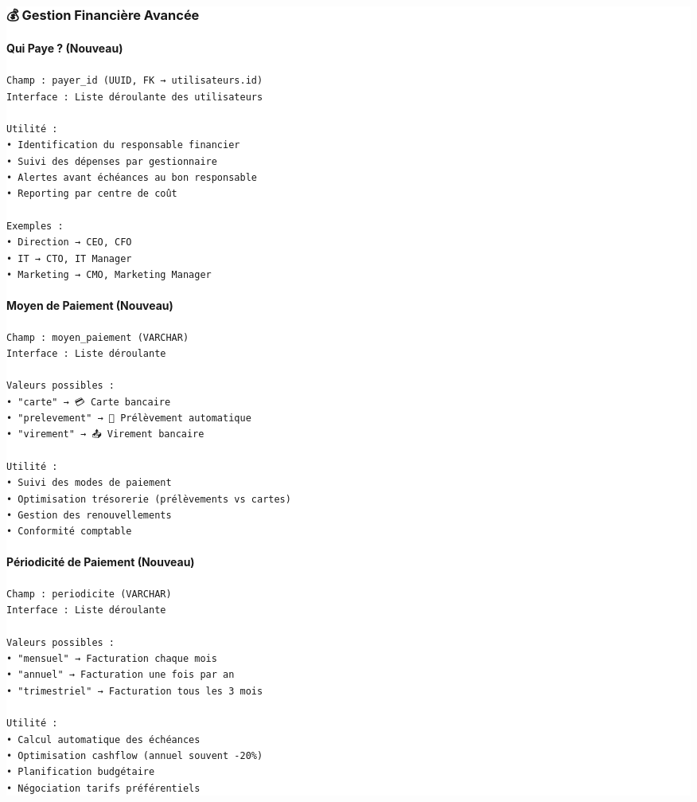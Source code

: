 ### 💰 Gestion Financière Avancée

#### **Qui Paye ?** (Nouveau)
```
Champ : payer_id (UUID, FK → utilisateurs.id)  
Interface : Liste déroulante des utilisateurs

Utilité :
• Identification du responsable financier
• Suivi des dépenses par gestionnaire
• Alertes avant échéances au bon responsable
• Reporting par centre de coût

Exemples :
• Direction → CEO, CFO
• IT → CTO, IT Manager  
• Marketing → CMO, Marketing Manager
```

#### **Moyen de Paiement** (Nouveau)
```
Champ : moyen_paiement (VARCHAR)
Interface : Liste déroulante

Valeurs possibles :
• "carte" → 💳 Carte bancaire
• "prelevement" → 🏦 Prélèvement automatique
• "virement" → 📤 Virement bancaire

Utilité :
• Suivi des modes de paiement
• Optimisation trésorerie (prélèvements vs cartes)
• Gestion des renouvellements
• Conformité comptable
```

#### **Périodicité de Paiement** (Nouveau)
```
Champ : periodicite (VARCHAR)
Interface : Liste déroulante

Valeurs possibles :
• "mensuel" → Facturation chaque mois
• "annuel" → Facturation une fois par an  
• "trimestriel" → Facturation tous les 3 mois

Utilité :
• Calcul automatique des échéances
• Optimisation cashflow (annuel souvent -20%)
• Planification budgétaire
• Négociation tarifs préférentiels
```
